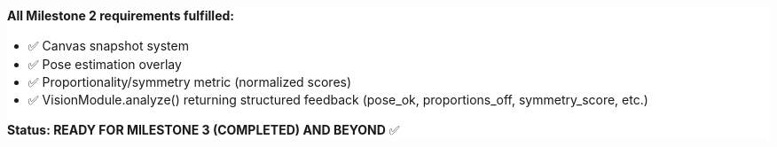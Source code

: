 **All Milestone 2 requirements fulfilled:**
- ✅ Canvas snapshot system
- ✅ Pose estimation overlay
- ✅ Proportionality/symmetry metric (normalized scores)
- ✅ VisionModule.analyze() returning structured feedback (pose_ok, proportions_off, symmetry_score, etc.)

**Status: READY FOR MILESTONE 3 (COMPLETED) AND BEYOND** ✅
